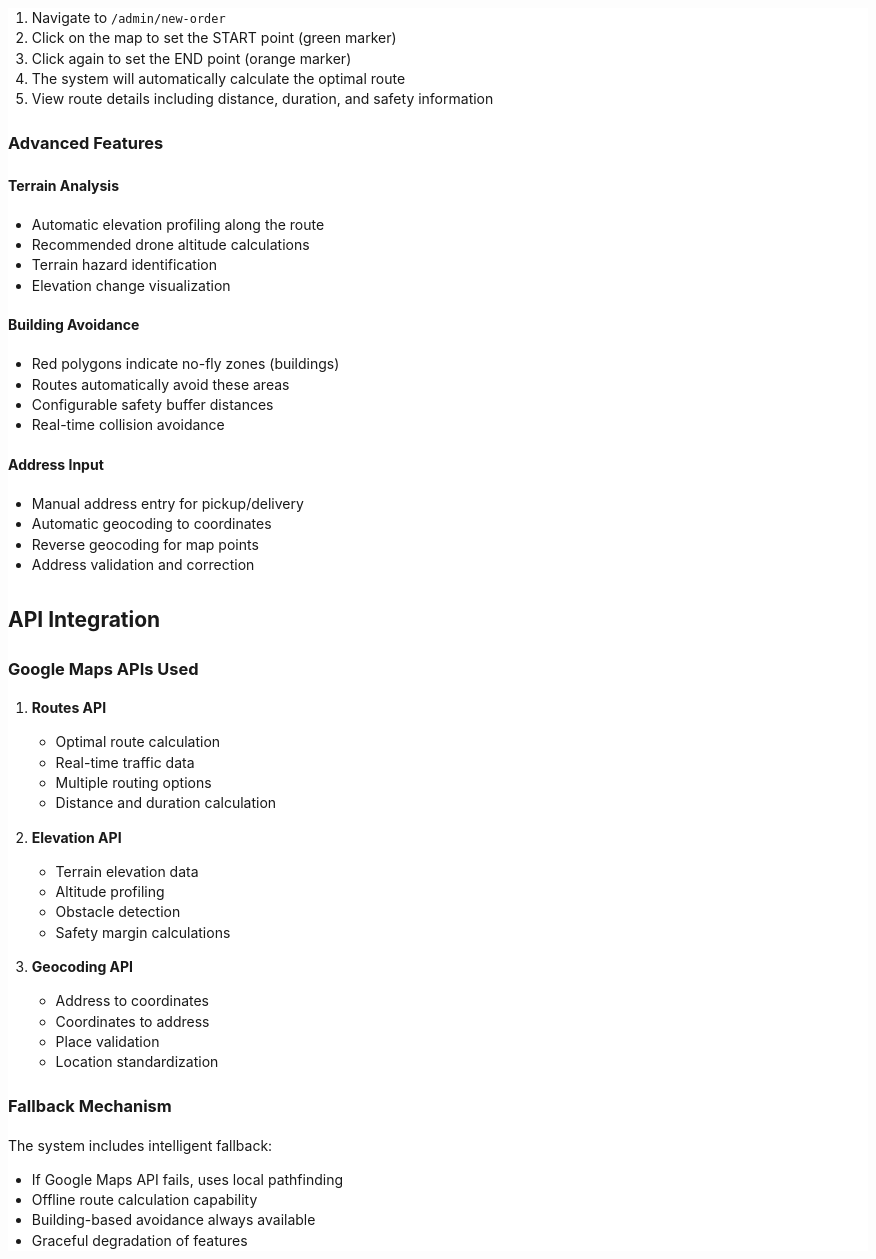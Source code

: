 1. Navigate to `/admin/new-order`
2. Click on the map to set the START point (green marker)
3. Click again to set the END point (orange marker)
4. The system will automatically calculate the optimal route
5. View route details including distance, duration, and safety information

### Advanced Features

#### Terrain Analysis
- Automatic elevation profiling along the route
- Recommended drone altitude calculations
- Terrain hazard identification
- Elevation change visualization

#### Building Avoidance
- Red polygons indicate no-fly zones (buildings)
- Routes automatically avoid these areas
- Configurable safety buffer distances
- Real-time collision avoidance

#### Address Input
- Manual address entry for pickup/delivery
- Automatic geocoding to coordinates
- Reverse geocoding for map points
- Address validation and correction

## API Integration

### Google Maps APIs Used

1. **Routes API**
   - Optimal route calculation
   - Real-time traffic data
   - Multiple routing options
   - Distance and duration calculation

2. **Elevation API**
   - Terrain elevation data
   - Altitude profiling
   - Obstacle detection
   - Safety margin calculations

3. **Geocoding API**
   - Address to coordinates
   - Coordinates to address
   - Place validation
   - Location standardization

### Fallback Mechanism

The system includes intelligent fallback:
- If Google Maps API fails, uses local pathfinding
- Offline route calculation capability
- Building-based avoidance always available
- Graceful degradation of features
